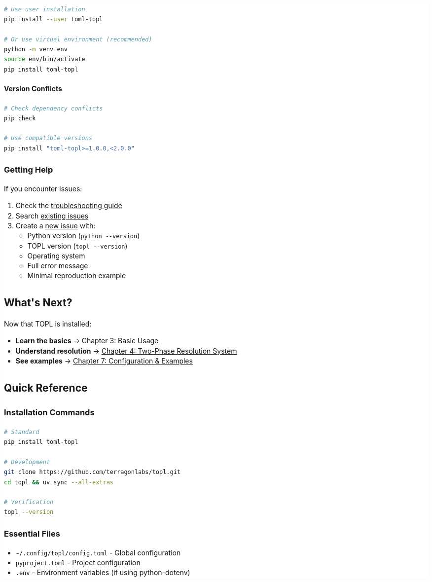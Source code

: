 ```bash
# Use user installation
pip install --user toml-topl

# Or use virtual environment (recommended)
python -m venv env
source env/bin/activate
pip install toml-topl
```

#### Version Conflicts

```bash
# Check dependency conflicts
pip check

# Use compatible versions
pip install "toml-topl>=1.0.0,<2.0.0"
```

### Getting Help

If you encounter issues:

1. Check the [troubleshooting guide](08-troubleshooting.md)
2. Search [existing issues](https://github.com/terragonlabs/topl/issues)
3. Create a [new issue](https://github.com/terragonlabs/topl/issues/new) with:
   - Python version (`python --version`)
   - TOPL version (`topl --version`)
   - Operating system
   - Full error message
   - Minimal reproduction example

## What's Next?

Now that TOPL is installed:

- **Learn the basics** → [Chapter 3: Basic Usage](03-basic-usage.md)
- **Understand resolution** → [Chapter 4: Two-Phase Resolution System](04-two-phase-resolution.md)
- **See examples** → [Chapter 7: Configuration & Examples](07-configuration-examples.md)

## Quick Reference

### Installation Commands
```bash
# Standard
pip install toml-topl

# Development
git clone https://github.com/terragonlabs/topl.git
cd topl && uv sync --all-extras

# Verification
topl --version
```

### Essential Files
- `~/.config/topl/config.toml` - Global configuration
- `pyproject.toml` - Project configuration
- `.env` - Environment variables (if using python-dotenv)